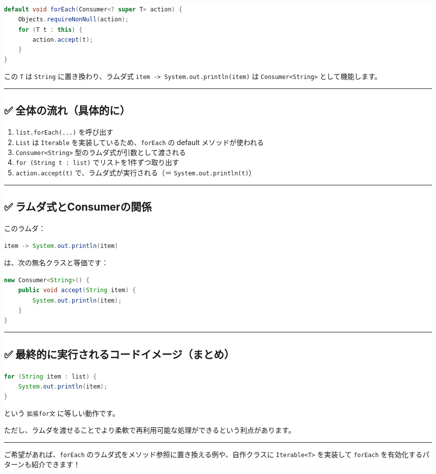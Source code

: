 ```java
default void forEach(Consumer<? super T> action) {
    Objects.requireNonNull(action);
    for (T t : this) {
        action.accept(t);
    }
}
```

この `T` は `String` に置き換わり、ラムダ式 `item -> System.out.println(item)` は `Consumer<String>` として機能します。

---

## ✅ 全体の流れ（具体的に）

1. `list.forEach(...)` を呼び出す
2. `List` は `Iterable` を実装しているため、`forEach` の default メソッドが使われる
3. `Consumer<String>` 型のラムダ式が引数として渡される
4. `for (String t : list)` でリストを1件ずつ取り出す
5. `action.accept(t)` で、ラムダ式が実行される（＝ `System.out.println(t)`）

---

## ✅ ラムダ式とConsumerの関係

このラムダ：

```java
item -> System.out.println(item)
```

は、次の無名クラスと等価です：

```java
new Consumer<String>() {
    public void accept(String item) {
        System.out.println(item);
    }
}
```

---

## ✅ 最終的に実行されるコードイメージ（まとめ）

```java
for (String item : list) {
    System.out.println(item);
}
```

という `拡張for文` に等しい動作です。

ただし、ラムダを渡せることでより柔軟で再利用可能な処理ができるという利点があります。

---

ご希望があれば、`forEach` のラムダ式をメソッド参照に置き換える例や、自作クラスに `Iterable<T>` を実装して `forEach` を有効化するパターンも紹介できます！